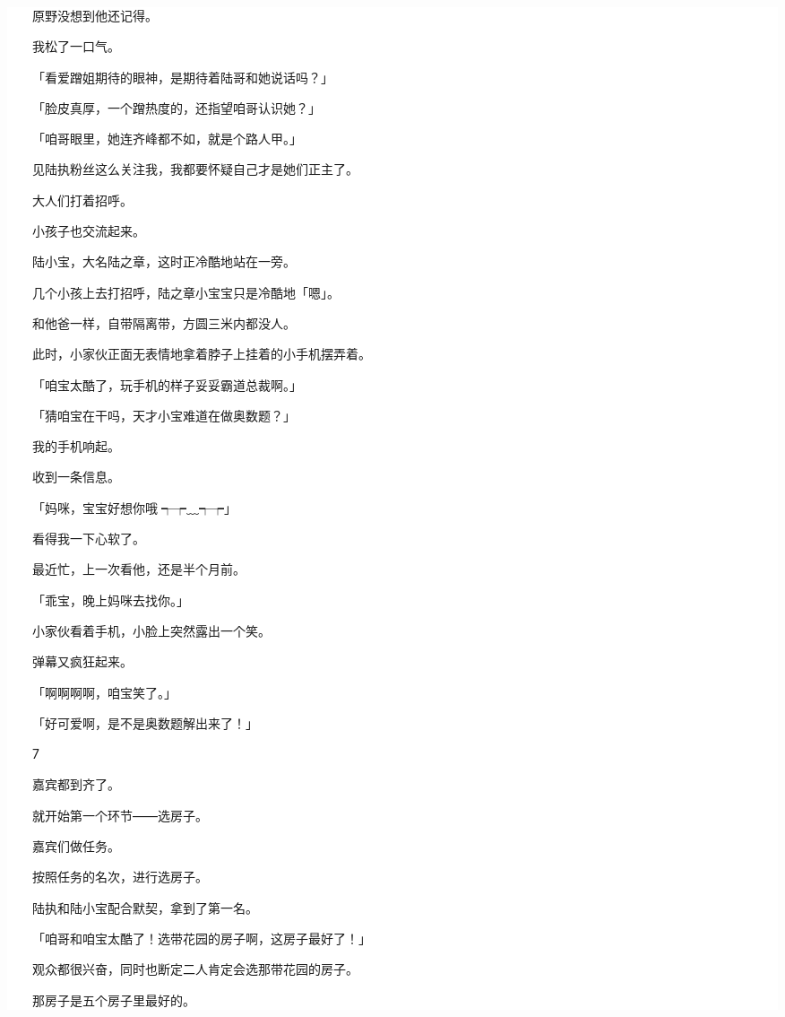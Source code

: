 &emsp;&emsp;原野没想到他还记得。  
  
&emsp;&emsp;我松了一口气。  
  
&emsp;&emsp;「看爱蹭姐期待的眼神，是期待着陆哥和她说话吗？」  
  
&emsp;&emsp;「脸皮真厚，一个蹭热度的，还指望咱哥认识她？」  
  
&emsp;&emsp;「咱哥眼里，她连齐峰都不如，就是个路人甲。」  
  
&emsp;&emsp;见陆执粉丝这么关注我，我都要怀疑自己才是她们正主了。  
  
&emsp;&emsp;大人们打着招呼。  
  
&emsp;&emsp;小孩子也交流起来。  
  
&emsp;&emsp;陆小宝，大名陆之章，这时正冷酷地站在一旁。  
  
&emsp;&emsp;几个小孩上去打招呼，陆之章小宝宝只是冷酷地「嗯」。  
  
&emsp;&emsp;和他爸一样，自带隔离带，方圆三米内都没人。  
  
&emsp;&emsp;此时，小家伙正面无表情地拿着脖子上挂着的小手机摆弄着。  
  
&emsp;&emsp;「咱宝太酷了，玩手机的样子妥妥霸道总裁啊。」  
  
&emsp;&emsp;「猜咱宝在干吗，天才小宝难道在做奥数题？」  
  
&emsp;&emsp;我的手机响起。  
  
&emsp;&emsp;收到一条信息。  
  
&emsp;&emsp;「妈咪，宝宝好想你哦 ┭┮﹏┭┮」  
  
&emsp;&emsp;看得我一下心软了。  
  
&emsp;&emsp;最近忙，上一次看他，还是半个月前。  
  
&emsp;&emsp;「乖宝，晚上妈咪去找你。」  
  
&emsp;&emsp;小家伙看着手机，小脸上突然露出一个笑。  
  
&emsp;&emsp;弹幕又疯狂起来。  
  
&emsp;&emsp;「啊啊啊啊，咱宝笑了。」  
  
&emsp;&emsp;「好可爱啊，是不是奥数题解出来了！」  
  
&emsp;&emsp;7  
  
&emsp;&emsp;嘉宾都到齐了。  
  
&emsp;&emsp;就开始第一个环节——选房子。  
  
&emsp;&emsp;嘉宾们做任务。  
  
&emsp;&emsp;按照任务的名次，进行选房子。  
  
&emsp;&emsp;陆执和陆小宝配合默契，拿到了第一名。  
  
&emsp;&emsp;「咱哥和咱宝太酷了！选带花园的房子啊，这房子最好了！」  
  
&emsp;&emsp;观众都很兴奋，同时也断定二人肯定会选那带花园的房子。  
  
&emsp;&emsp;那房子是五个房子里最好的。  
  